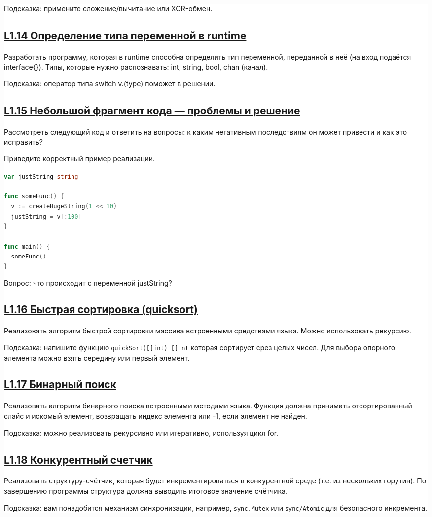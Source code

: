 Подсказка: примените сложение/вычитание или XOR-обмен.

## [L1.14 Определение типа переменной в runtime](L1.14)

Разработать программу, которая в runtime способна определить тип переменной, переданной в неё (на вход подаётся interface{}). Типы, которые нужно распознавать: int, string, bool, chan (канал).

Подсказка: оператор типа switch v.(type) поможет в решении.

## [L1.15 Небольшой фрагмент кода — проблемы и решение](L1.15)

Рассмотреть следующий код и ответить на вопросы: к каким негативным последствиям он может привести и как это исправить?

Приведите корректный пример реализации.

```go
var justString string

func someFunc() {
  v := createHugeString(1 << 10)
  justString = v[:100]
}

func main() {
  someFunc()
}
```

Вопрос: что происходит с переменной justString?

## [L1.16 Быстрая сортировка (quicksort)](L1.16)

Реализовать алгоритм быстрой сортировки массива встроенными средствами языка. Можно использовать рекурсию.

Подсказка: напишите функцию `quickSort([]int) []int` которая сортирует срез целых чисел. Для выбора опорного элемента можно взять середину или первый элемент.

## [L1.17 Бинарный поиск](L1.17)

Реализовать алгоритм бинарного поиска встроенными методами языка. Функция должна принимать отсортированный слайс и искомый элемент, возвращать индекс элемента или -1, если элемент не найден.

Подсказка: можно реализовать рекурсивно или итеративно, используя цикл for.

## [L1.18 Конкурентный счетчик](L1.18)

Реализовать структуру-счётчик, которая будет инкрементироваться в конкурентной среде (т.е. из нескольких горутин). По завершению программы структура должна выводить итоговое значение счётчика.

Подсказка: вам понадобится механизм синхронизации, например, `sync.Mutex` или `sync/Atomic` для безопасного инкремента.
